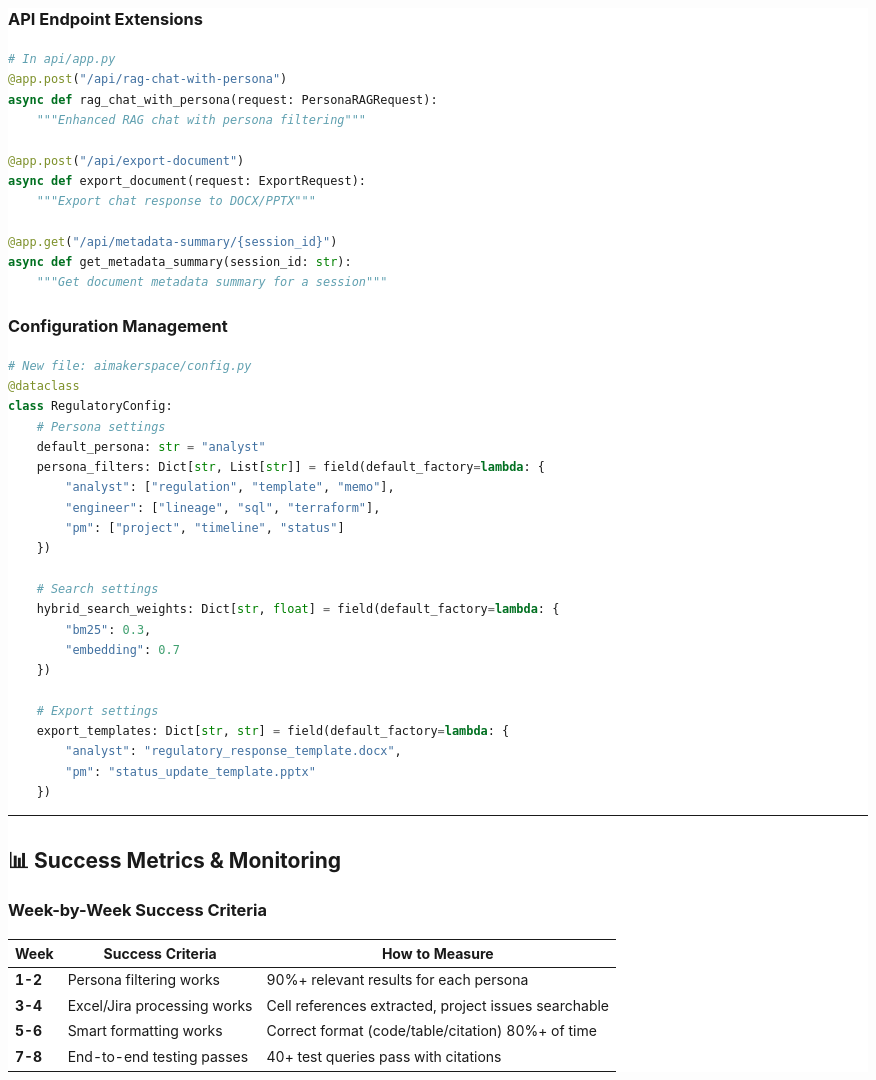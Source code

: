 ### **API Endpoint Extensions**

```python
# In api/app.py
@app.post("/api/rag-chat-with-persona")
async def rag_chat_with_persona(request: PersonaRAGRequest):
    """Enhanced RAG chat with persona filtering"""
    
@app.post("/api/export-document")
async def export_document(request: ExportRequest):
    """Export chat response to DOCX/PPTX"""
    
@app.get("/api/metadata-summary/{session_id}")
async def get_metadata_summary(session_id: str):
    """Get document metadata summary for a session"""
```

### **Configuration Management**

```python
# New file: aimakerspace/config.py
@dataclass
class RegulatoryConfig:
    # Persona settings
    default_persona: str = "analyst"
    persona_filters: Dict[str, List[str]] = field(default_factory=lambda: {
        "analyst": ["regulation", "template", "memo"],
        "engineer": ["lineage", "sql", "terraform"],
        "pm": ["project", "timeline", "status"]
    })
    
    # Search settings
    hybrid_search_weights: Dict[str, float] = field(default_factory=lambda: {
        "bm25": 0.3,
        "embedding": 0.7
    })
    
    # Export settings
    export_templates: Dict[str, str] = field(default_factory=lambda: {
        "analyst": "regulatory_response_template.docx",
        "pm": "status_update_template.pptx"
    })
```

---

## 📊 Success Metrics & Monitoring

### **Week-by-Week Success Criteria**

| Week | Success Criteria | How to Measure |
|------|------------------|----------------|
| **1-2** | Persona filtering works | 90%+ relevant results for each persona |
| **3-4** | Excel/Jira processing works | Cell references extracted, project issues searchable |
| **5-6** | Smart formatting works | Correct format (code/table/citation) 80%+ of time |
| **7-8** | End-to-end testing passes | 40+ test queries pass with citations |
